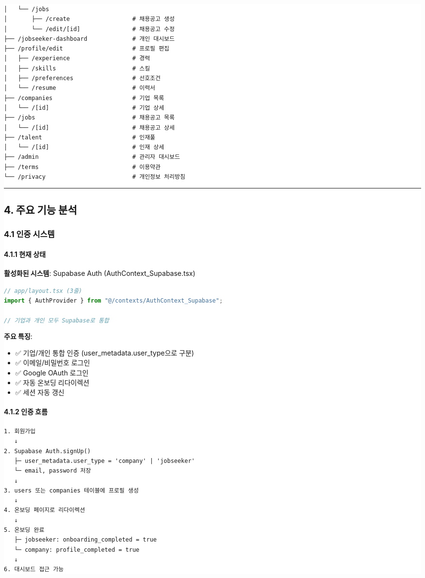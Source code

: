 ```
│   └── /jobs
│       ├── /create                  # 채용공고 생성
│       └── /edit/[id]               # 채용공고 수정
├── /jobseeker-dashboard             # 개인 대시보드
├── /profile/edit                    # 프로필 편집
│   ├── /experience                  # 경력
│   ├── /skills                      # 스킬
│   ├── /preferences                 # 선호조건
│   └── /resume                      # 이력서
├── /companies                       # 기업 목록
│   └── /[id]                        # 기업 상세
├── /jobs                            # 채용공고 목록
│   └── /[id]                        # 채용공고 상세
├── /talent                          # 인재풀
│   └── /[id]                        # 인재 상세
├── /admin                           # 관리자 대시보드
├── /terms                           # 이용약관
└── /privacy                         # 개인정보 처리방침
```

---

## 4. 주요 기능 분석

### 4.1 인증 시스템

#### 4.1.1 현재 상태

**활성화된 시스템**: Supabase Auth (AuthContext_Supabase.tsx)

```typescript
// app/layout.tsx (3줄)
import { AuthProvider } from "@/contexts/AuthContext_Supabase";

// 기업과 개인 모두 Supabase로 통합
```

**주요 특징**:
- ✅ 기업/개인 통합 인증 (user_metadata.user_type으로 구분)
- ✅ 이메일/비밀번호 로그인
- ✅ Google OAuth 로그인
- ✅ 자동 온보딩 리다이렉션
- ✅ 세션 자동 갱신

#### 4.1.2 인증 흐름

```
1. 회원가입
   ↓
2. Supabase Auth.signUp()
   ├─ user_metadata.user_type = 'company' | 'jobseeker'
   └─ email, password 저장
   ↓
3. users 또는 companies 테이블에 프로필 생성
   ↓
4. 온보딩 페이지로 리다이렉션
   ↓
5. 온보딩 완료
   ├─ jobseeker: onboarding_completed = true
   └─ company: profile_completed = true
   ↓
6. 대시보드 접근 가능
```
